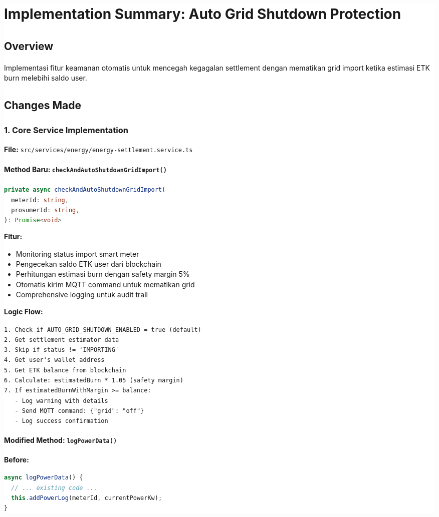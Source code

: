 # Implementation Summary: Auto Grid Shutdown Protection

## Overview

Implementasi fitur keamanan otomatis untuk mencegah kegagalan settlement dengan mematikan grid import ketika estimasi ETK burn melebihi saldo user.

## Changes Made

### 1. Core Service Implementation

**File:** `src/services/energy/energy-settlement.service.ts`

#### Method Baru: `checkAndAutoShutdownGridImport()`

```typescript
private async checkAndAutoShutdownGridImport(
  meterId: string,
  prosumerId: string,
): Promise<void>
```

**Fitur:**

- Monitoring status import smart meter
- Pengecekan saldo ETK user dari blockchain
- Perhitungan estimasi burn dengan safety margin 5%
- Otomatis kirim MQTT command untuk mematikan grid
- Comprehensive logging untuk audit trail

**Logic Flow:**

```
1. Check if AUTO_GRID_SHUTDOWN_ENABLED = true (default)
2. Get settlement estimator data
3. Skip if status != 'IMPORTING'
4. Get user's wallet address
5. Get ETK balance from blockchain
6. Calculate: estimatedBurn * 1.05 (safety margin)
7. If estimatedBurnWithMargin >= balance:
   - Log warning with details
   - Send MQTT command: {"grid": "off"}
   - Log success confirmation
```

#### Modified Method: `logPowerData()`

**Before:**

```typescript
async logPowerData() {
  // ... existing code ...
  this.addPowerLog(meterId, currentPowerKw);
}
```
